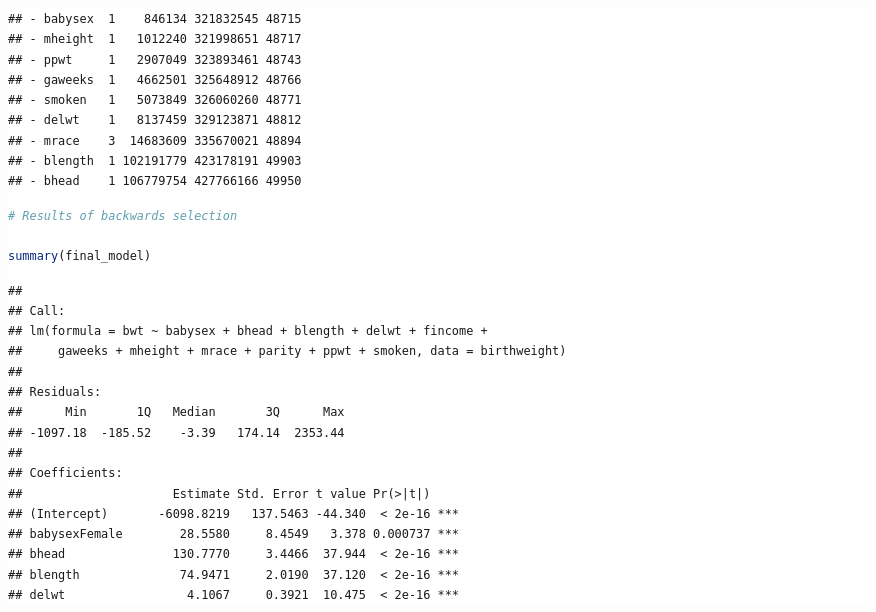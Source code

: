     ## - babysex  1    846134 321832545 48715
    ## - mheight  1   1012240 321998651 48717
    ## - ppwt     1   2907049 323893461 48743
    ## - gaweeks  1   4662501 325648912 48766
    ## - smoken   1   5073849 326060260 48771
    ## - delwt    1   8137459 329123871 48812
    ## - mrace    3  14683609 335670021 48894
    ## - blength  1 102191779 423178191 49903
    ## - bhead    1 106779754 427766166 49950

``` r
# Results of backwards selection

summary(final_model)
```

    ## 
    ## Call:
    ## lm(formula = bwt ~ babysex + bhead + blength + delwt + fincome + 
    ##     gaweeks + mheight + mrace + parity + ppwt + smoken, data = birthweight)
    ## 
    ## Residuals:
    ##      Min       1Q   Median       3Q      Max 
    ## -1097.18  -185.52    -3.39   174.14  2353.44 
    ## 
    ## Coefficients:
    ##                     Estimate Std. Error t value Pr(>|t|)    
    ## (Intercept)       -6098.8219   137.5463 -44.340  < 2e-16 ***
    ## babysexFemale        28.5580     8.4549   3.378 0.000737 ***
    ## bhead               130.7770     3.4466  37.944  < 2e-16 ***
    ## blength              74.9471     2.0190  37.120  < 2e-16 ***
    ## delwt                 4.1067     0.3921  10.475  < 2e-16 ***